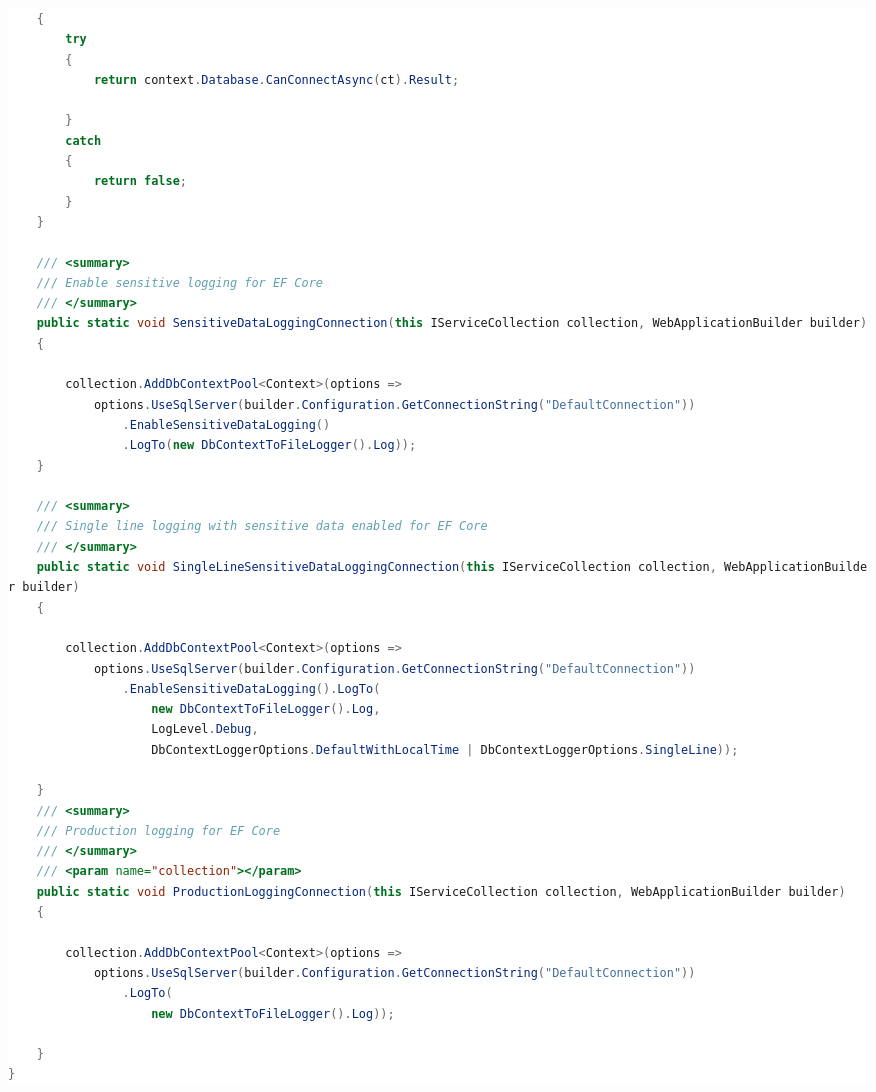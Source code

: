```csharp
    {
        try
        {
            return context.Database.CanConnectAsync(ct).Result;

        }
        catch
        {
            return false; 
        }
    }

    /// <summary>
    /// Enable sensitive logging for EF Core
    /// </summary>
    public static void SensitiveDataLoggingConnection(this IServiceCollection collection, WebApplicationBuilder builder)
    {

        collection.AddDbContextPool<Context>(options =>
            options.UseSqlServer(builder.Configuration.GetConnectionString("DefaultConnection"))
                .EnableSensitiveDataLogging()
                .LogTo(new DbContextToFileLogger().Log));
    }

    /// <summary>
    /// Single line logging with sensitive data enabled for EF Core
    /// </summary>
    public static void SingleLineSensitiveDataLoggingConnection(this IServiceCollection collection, WebApplicationBuilder builder)
    {

        collection.AddDbContextPool<Context>(options =>
            options.UseSqlServer(builder.Configuration.GetConnectionString("DefaultConnection"))
                .EnableSensitiveDataLogging().LogTo(
                    new DbContextToFileLogger().Log,
                    LogLevel.Debug,
                    DbContextLoggerOptions.DefaultWithLocalTime | DbContextLoggerOptions.SingleLine));

    }
    /// <summary>
    /// Production logging for EF Core
    /// </summary>
    /// <param name="collection"></param>
    public static void ProductionLoggingConnection(this IServiceCollection collection, WebApplicationBuilder builder)
    {
        
        collection.AddDbContextPool<Context>(options =>
            options.UseSqlServer(builder.Configuration.GetConnectionString("DefaultConnection"))
                .LogTo(
                    new DbContextToFileLogger().Log));

    }
}
```

